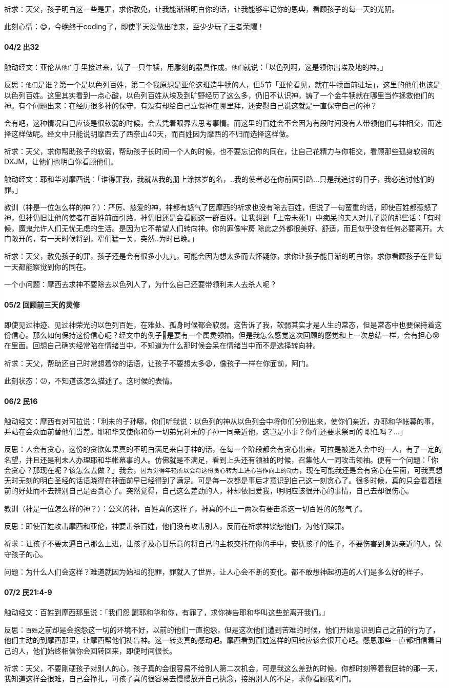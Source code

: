 祈求：天父，孩子明白这一些是罪，求你赦免，让我能渐渐明白你的话，让我能够牢记你的恩典，看顾孩子的每一天的光阴。

此刻心情：😄，今晚终于coding了，即使半天没做出啥来，至少少玩了王者荣耀！

#### 04/2 出32

触动经文：亚伦从`他们`手里接过来，铸了一只牛犊，用雕刻的器具作成。`他们`就说：「以色列啊，这是领你出埃及地的神。」

反思：`他们`是谁？第一个是以色列百姓，第二个我原想是亚伦这班造牛犊的人，但5节「亚伦看见，就在牛犊面前驻坛」，这里的他们也该是以色列百姓。这里其实看到一点心酸，以色列百姓从埃及到旷野经历了这么多，仍旧不认识神，铸了一个金牛犊就在哪里当作拯救他们的神。有个问题出来：在经历很多神的保守，有没有却给自己立假神在哪里拜，还安慰自己说这就是一直保守自己的神？

会有吧，这种情况自己应该是很软弱的时候，会去凭着眼界去思考事情。而这里的百姓会不会因为有段时间没有人带领他们与神相交，而选择这样做呢。经文中只能说明摩西去了西奈山40天，而百姓因为摩西的不归而选择这样做。

祈求：天父，求你帮助孩子的软弱，帮助孩子长时间一个人的时候，也不要忘记你的同在，让自己花精力与你相交，看顾那些孤身软弱的DXJM，让他们也明白你看顾他们。

触动经文：耶和华对摩西说：「谁得罪我，我就从我的册上涂抹岁的名，..我的使者必在你前面引路...只是我追讨的日子，我必追讨他们的罪。」

教训（神是一位怎么样的神？）：严厉、慈爱的神，神都有怒气了因摩西的祈求也没有除去百姓，但说了一句蛮重的话，即使百姓都惹怒了神，但神仍旧让他的使者在百姓前面引路，神仍旧还是会看顾这一群百姓。让我想到「上帝未死1」中痴呆的夫人对儿子说的那些话：「有时候，魔鬼允许人们无忧无虑的生活。是因为它不希望人们转向神。你的罪像牢房 除此之外都很美好、舒适，而且似乎没有任何必要离开。大门敞开的，有一天时候将到，窄们猛一关，突然..为时已晚。」

祈求：天父，赦免孩子的罪，孩子还是会有很多小九九，可能会因为想太多而去怀疑你，求你让孩子能日渐的明白你，求你看顾孩子在世每一天都能察觉到你的同在。

一个小问题：摩西去求神不要除去以色列人了，为什么自己还要带领利未人去杀人呢？

#### 05/2 回顾前三天的灵修

即使见过神迹、见过神荣光的以色列百姓，在难处、孤身时候都会软弱。这告诉了我，软弱其实才是人生的常态，但是常态中也要保持着这份信心。那么如何保持这份信心呢？经文中的例子🌰是要有一个属灵领袖。但是我怎么感觉这次回顾的感觉和上一次总结一样，会有担心😰在里面。回想自己确实经常陷在情绪当中，不知道为什么那时候会呆在情绪当中而不是选择转向神。

祈求：天父，帮助还自己时常想着你的话语，让孩子不要想太多😩，像孩子一样在你面前，阿门。

此刻状态：😕，不知道该怎么描述了。这时候的表情。

#### 06/2 民16

触动经文：摩西有对可拉说：「利未的子孙哪，你们听我说：以色列的神从以色列会中将你们分别出来，使你们亲近，办耶和华帐幕的事，并站在会众面前替他们当差。耶和华又使你和你一切弟兄利未的子孙一同亲近他，这岂是小事？你们还要求祭司的 职任吗？...」

反思：人会有贪心，这份的贪欲如果真的不明白满足来自于神的话，在每一个阶段都会有贪心出来。可拉是被选入会中的一人，有了一定的名望，并且还是利未人办理耶和华帐幕事的人。仿佛就是不满足，看到上头还有领袖的时候，召集他人一同攻击领袖。便有一个问题：「你会贪心？那现在呢？该怎么去做？」我会，`因为觉得年轻所以会将这份贪心转为上进心当作向上的动力`，现在可能我还是会有贪心在里面，可我真想无时无刻的明白圣经的话语晓得在神面前早已经得到了满足。可是每一次都是事后才意识到自己这一刻贪心了。很多时候，真的只会看着眼前的好处而不去辨别自己是否贪心了。突然觉得，自己这么差劲的人，神却依旧爱我，明明应该很开心的事情，自己去却很伤心。

教训（神是一位怎么样的神？）：公义的神，百姓真的这样了，神真的不止一两次有要击杀这一切百姓的的怒气了。

反思：即使百姓攻击摩西和亚伦，神要击杀百姓，他们没有攻击别人，反而在祈求神饶恕他们，为他们赎罪。

祈求：让孩子不要太逼自己那么上进，让孩子及心甘乐意的将自己的主权交托在你的手中，安抚孩子的性子，不要伤害到身边亲近的人，保守孩子的心。

问题：为什么人们会这样？难道就因为始祖的犯罪，罪就入了世界，让人心会不断的变化。都不敢想神起初造的人们是多么好的样子。

#### 07/2 民21:4-9

触动经文：百姓到摩西那里说：「我们怨 讟耶和华和你，有罪了，求你祷告耶和华叫这些蛇离开我们。」

反思：`百姓`之前却是会抱怨这一切的环境不好，以前的他们一直抱怨，但是这次他们遭到苦难的时候，他们开始意识到自己之前的行为了，他们主动的到摩西那里，让摩西帮他们祷告神。这一转变真的感动吧。摩西看到百姓这样的回转应该会很开心吧。感恩那些一直都相信着自己的人，他们始终相信你会回转回来，即使时间很长。

祈求：天父，不要刚硬孩子对别人的心，孩子真的会很容易不给别人第二次机会，可是我这么差劲的时候，你都时刻等着我回转的那一天，我知道这样会很难，自己会挣扎，可孩子真的很容易去慢慢放开自己执念，接纳别人的不足，求你看顾我阿门。
